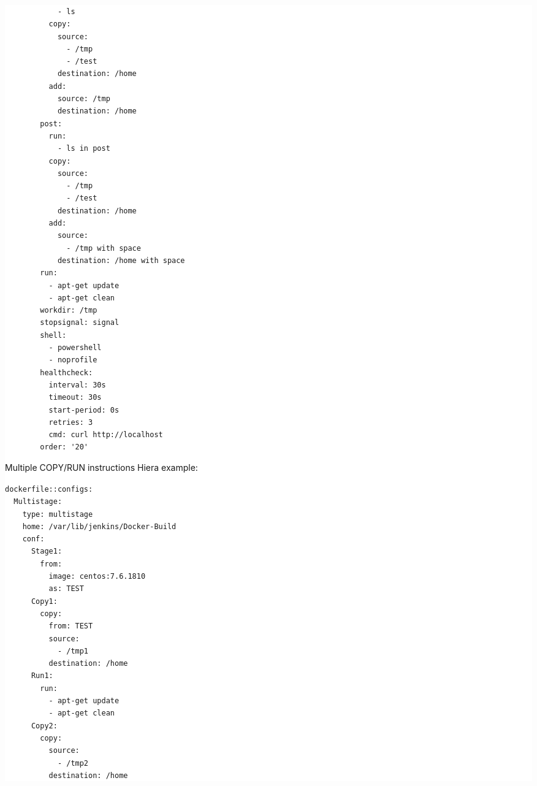 ```
            - ls
          copy:
            source:
              - /tmp
              - /test
            destination: /home
          add:
            source: /tmp
            destination: /home
        post:
          run:
            - ls in post
          copy:
            source:
              - /tmp
              - /test
            destination: /home
          add:
            source:
              - /tmp with space
            destination: /home with space
        run:
          - apt-get update
          - apt-get clean
        workdir: /tmp
        stopsignal: signal
        shell:
          - powershell
          - noprofile
        healthcheck:
          interval: 30s
          timeout: 30s
          start-period: 0s
          retries: 3
          cmd: curl http://localhost
        order: '20'
```

Multiple COPY/RUN instructions Hiera example:
```
dockerfile::configs:
  Multistage:
    type: multistage
    home: /var/lib/jenkins/Docker-Build
    conf:
      Stage1:
        from:
          image: centos:7.6.1810
          as: TEST
      Copy1:
        copy:
          from: TEST
          source:
            - /tmp1
          destination: /home
      Run1:
        run:
          - apt-get update
          - apt-get clean
      Copy2:
        copy:
          source:
            - /tmp2
          destination: /home
```